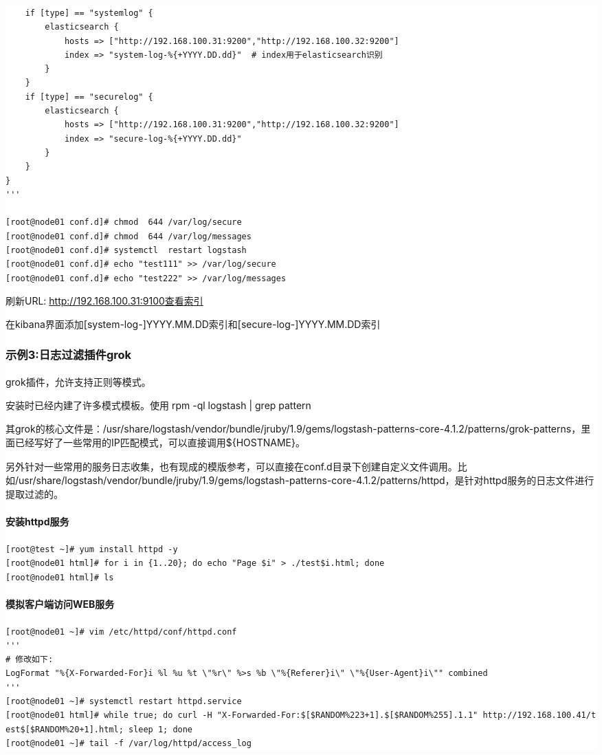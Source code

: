 ```shell
	if [type] == "systemlog" {
		elasticsearch {
			hosts => ["http://192.168.100.31:9200","http://192.168.100.32:9200"]
			index => "system-log-%{+YYYY.DD.dd}"  # index用于elasticsearch识别
		}
	}
	if [type] == "securelog" {
		elasticsearch {
			hosts => ["http://192.168.100.31:9200","http://192.168.100.32:9200"]
			index => "secure-log-%{+YYYY.DD.dd}"
		}
	}
}
'''

[root@node01 conf.d]# chmod  644 /var/log/secure
[root@node01 conf.d]# chmod  644 /var/log/messages
[root@node01 conf.d]# systemctl  restart logstash
[root@node01 conf.d]# echo "test111" >> /var/log/secure
[root@node01 conf.d]# echo "test222" >> /var/log/messages
```

刷新URL: http://192.168.100.31:9100查看索引

在kibana界面添加[system-log-]YYYY.MM.DD索引和[secure-log-]YYYY.MM.DD索引

### 示例3:日志过滤插件grok

grok插件，允许支持正则等模式。

安装时已经内建了许多模式模板。使用 rpm -ql logstash | grep pattern

其grok的核心文件是：/usr/share/logstash/vendor/bundle/jruby/1.9/gems/logstash-patterns-core-4.1.2/patterns/grok-patterns，里面已经写好了一些常用的IP匹配模式，可以直接调用${HOSTNAME}。

另外针对一些常用的服务日志收集，也有现成的模版参考，可以直接在conf.d目录下创建自定义文件调用。比如/usr/share/logstash/vendor/bundle/jruby/1.9/gems/logstash-patterns-core-4.1.2/patterns/httpd，是针对httpd服务的日志文件进行提取过滤的。

#### 安装httpd服务

```shell
[root@test ~]# yum install httpd -y
[root@node01 html]# for i in {1..20}; do echo "Page $i" > ./test$i.html; done
[root@node01 html]# ls
```



#### 模拟客户端访问WEB服务

```shell
[root@node01 ~]# vim /etc/httpd/conf/httpd.conf
'''
# 修改如下:
LogFormat "%{X-Forwarded-For}i %l %u %t \"%r\" %>s %b \"%{Referer}i\" \"%{User-Agent}i\"" combined
'''
[root@node01 ~]# systemctl restart httpd.service
[root@node01 html]# while true; do curl -H "X-Forwarded-For:$[$RANDOM%223+1].$[$RANDOM%255].1.1" http://192.168.100.41/test$[$RANDOM%20+1].html; sleep 1; done
[root@node01 ~]# tail -f /var/log/httpd/access_log
```
